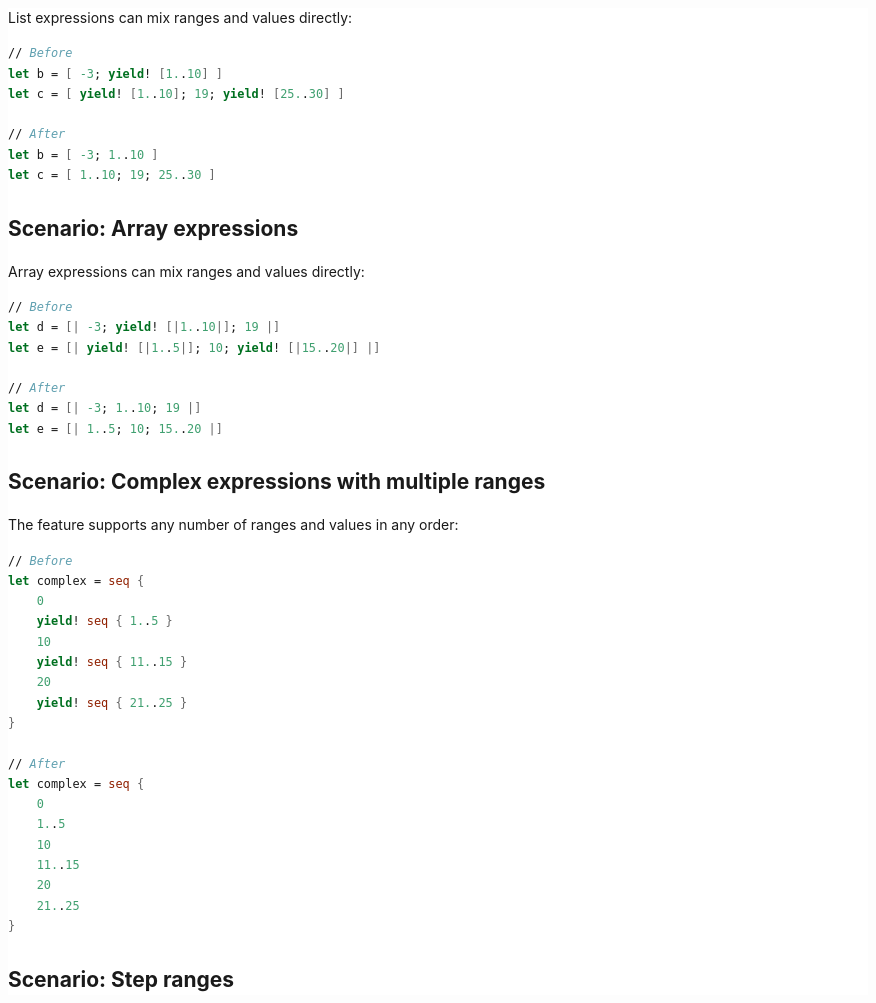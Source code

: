 List expressions can mix ranges and values directly:

```fsharp
// Before
let b = [ -3; yield! [1..10] ]
let c = [ yield! [1..10]; 19; yield! [25..30] ]

// After
let b = [ -3; 1..10 ]
let c = [ 1..10; 19; 25..30 ]
```

## Scenario: Array expressions

Array expressions can mix ranges and values directly:

```fsharp
// Before
let d = [| -3; yield! [|1..10|]; 19 |]
let e = [| yield! [|1..5|]; 10; yield! [|15..20|] |]

// After
let d = [| -3; 1..10; 19 |]
let e = [| 1..5; 10; 15..20 |]
```

## Scenario: Complex expressions with multiple ranges

The feature supports any number of ranges and values in any order:

```fsharp
// Before
let complex = seq {
    0
    yield! seq { 1..5 }
    10
    yield! seq { 11..15 }
    20
    yield! seq { 21..25 }
}

// After
let complex = seq {
    0
    1..5
    10
    11..15
    20
    21..25
}
```

## Scenario: Step ranges
